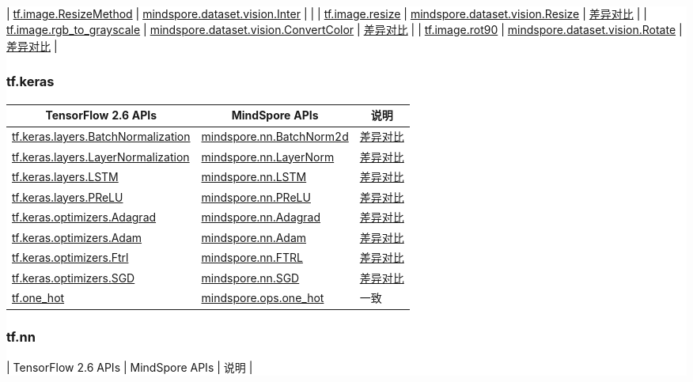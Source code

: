 | [tf.image.ResizeMethod](https://www.tensorflow.org/versions/r2.6/api_docs/python/tf/image/ResizeMethod)                           | [mindspore.dataset.vision.Inter](https://mindspore.cn/docs/zh-CN/r2.1/api_python/dataset_vision/mindspore.dataset.vision.Inter.html#mindspore.dataset.vision.Inter)                                                                                     |                                                                                                                                   |
| [tf.image.resize](https://www.tensorflow.org/versions/r2.6/api_docs/python/tf/image/resize)                         | [mindspore.dataset.vision.Resize](https://mindspore.cn/docs/zh-CN/r2.1/api_python/dataset_vision/mindspore.dataset.vision.Resize.html#mindspore.dataset.vision.Resize)                                           | [差异对比](https://www.mindspore.cn/docs/zh-CN/r2.1/note/api_mapping/tensorflow_diff/resize.html)             |
| [tf.image.rgb_to_grayscale](https://www.tensorflow.org/versions/r2.6/api_docs/python/tf/image/rgb_to_grayscale)                   | [mindspore.dataset.vision.ConvertColor](https://mindspore.cn/docs/zh-CN/r2.1/api_python/dataset_vision/mindspore.dataset.vision.ConvertColor.html#mindspore.dataset.vision.ConvertColor)                         | [差异对比](https://www.mindspore.cn/docs/zh-CN/r2.1/note/api_mapping/tensorflow_diff/rgb_to_grayscale.html)          |
| [tf.image.rot90](https://www.tensorflow.org/versions/r2.6/api_docs/python/tf/image/rot90)                                         | [mindspore.dataset.vision.Rotate](https://mindspore.cn/docs/zh-CN/r2.1/api_python/dataset_vision/mindspore.dataset.vision.Rotate.html#mindspore.dataset.vision.Rotate)                                           | [差异对比](https://www.mindspore.cn/docs/zh-CN/r2.1/note/api_mapping/tensorflow_diff/rot90.html)                     |

### tf.keras

| TensorFlow  2.6 APIs                                                                                                                        | MindSpore APIs                                                                                                                                            | 说明                                                                                                                                  |
| -------------------------------------------------------------------------------------------------------------------------------------------- | --------------------------------------------------------------------------------------------------------------------------------------------------------- | ------------------------------------------------------------------------------------------------------------------------------------- |
| [tf.keras.layers.BatchNormalization](https://tensorflow.google.cn/versions/r2.6/api_docs/python/tf/keras/layers/BatchNormalization)   | [mindspore.nn.BatchNorm2d](https://www.mindspore.cn/docs/zh-CN/r2.1/api_python/nn/mindspore.nn.BatchNorm2d.html)      | [差异对比](https://www.mindspore.cn/docs/zh-CN/r2.1/note/api_mapping/tensorflow_diff/BatchNorm2d.html)              |
| [tf.keras.layers.LayerNormalization](https://tensorflow.google.cn/versions/r2.6/api_docs/python/tf/keras/layers/LayerNormalization)    | [mindspore.nn.LayerNorm](https://mindspore.cn/docs/zh-CN/r2.1/api_python/nn/mindspore.nn.LayerNorm.html)    | [差异对比](https://www.mindspore.cn/docs/zh-CN/r2.1/note/api_mapping/tensorflow_diff/LayerNorm.html)  |
| [tf.keras.layers.LSTM](https://tensorflow.google.cn/versions/r2.6/api_docs/python/tf/keras/layers/LSTM)    | [mindspore.nn.LSTM](https://www.mindspore.cn/docs/zh-CN/r2.1/api_python/nn/mindspore.nn.LSTM.html)    | [差异对比](https://www.mindspore.cn/docs/zh-CN/r2.1/note/api_mapping/tensorflow_diff/LSTM.html)              |
| [tf.keras.layers.PReLU](https://tensorflow.google.cn/versions/r2.6/api_docs/python/tf/keras/layers/PReLU)   | [mindspore.nn.PReLU](https://www.mindspore.cn/docs/zh-CN/r2.1/api_python/nn/mindspore.nn.PReLU.html)     | [差异对比](https://www.mindspore.cn/docs/zh-CN/r2.1/note/api_mapping/tensorflow_diff/PReLU.html) |
| [tf.keras.optimizers.Adagrad](https://www.tensorflow.org/versions/r2.6/api_docs/python/tf/keras/optimizers/Adagrad)     | [mindspore.nn.Adagrad](https://www.mindspore.cn/docs/zh-CN/r2.1/api_python/nn/mindspore.nn.Adagrad.html)  | [差异对比](https://www.mindspore.cn/docs/zh-CN/r2.1/note/api_mapping/tensorflow_diff/Adagrad.html)           |
| [tf.keras.optimizers.Adam](https://tensorflow.google.cn/versions/r2.6/api_docs/python/tf/keras/optimizers/Adam)  | [mindspore.nn.Adam](https://www.mindspore.cn/docs/zh-CN/r2.1/api_python/nn/mindspore.nn.Adam.html)     | [差异对比](https://www.mindspore.cn/docs/zh-CN/r2.1/note/api_mapping/tensorflow_diff/Adam.html)              |
| [tf.keras.optimizers.Ftrl](https://www.tensorflow.org/versions/r2.6/api_docs/python/tf/keras/optimizers/Ftrl)   | [mindspore.nn.FTRL](https://www.mindspore.cn/docs/zh-CN/r2.1/api_python/nn/mindspore.nn.FTRL.html)     | [差异对比](https://www.mindspore.cn/docs/zh-CN/r2.1/note/api_mapping/tensorflow_diff/FTRL.html)              |
| [tf.keras.optimizers.SGD](https://tensorflow.google.cn/versions/r2.6/api_docs/python/tf/keras/optimizers/SGD)     | [mindspore.nn.SGD](https://www.mindspore.cn/docs/zh-CN/r2.1/api_python/nn/mindspore.nn.SGD.html)   | [差异对比](https://www.mindspore.cn/docs/zh-CN/r2.1/note/api_mapping/tensorflow_diff/SGD.html)               |
| [tf.one_hot](https://tensorflow.google.cn/versions/r2.6/api_docs/python/tf/one_hot) | [mindspore.ops.one_hot](https://mindspore.cn/docs/zh-CN/r2.1/api_python/ops/mindspore.ops.one_hot.html) |    一致    |

### tf.nn

| TensorFlow  2.6 APIs                                         | MindSpore APIs                                               | 说明                                                         |